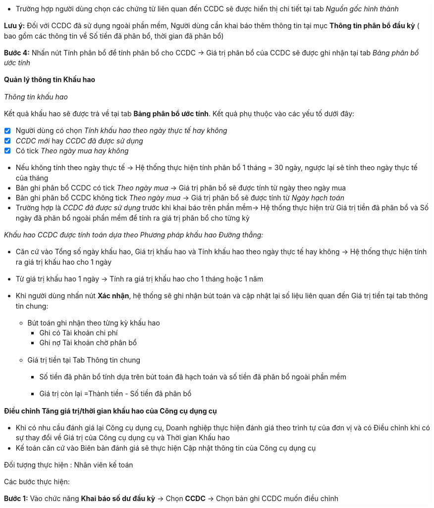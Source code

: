 + Trường hợp người dùng chọn các chứng từ liên quan đến CCDC sẽ được hiển thị chi tiết tại tab *Nguồn gốc hình thành* 

**Lưu ý:** Đối với CCDC đã sử dụng ngoài phần mềm, Người dùng cần khai báo thêm thông tin tại mục **Thông tin phân bổ đầu kỳ** ( bao gồm các thông tin về Số tiền đã phân bổ, thời gian đã phân bổ)

**Bước 4:** Nhấn nút Tính phân bổ để tính phân bổ cho CCDC -> Giá trị phân bổ của CCDC sẽ được ghi nhận tại tab *Bảng phân bổ ước tính*

**Quản lý thông tin Khấu hao**

*Thông tin khấu hao*

Kết quả khấu hao sẽ được trả về tại tab **Bảng phân bổ ước tính**. Kết quả phụ thuộc vào các yếu tố dưới đây:

- [x] Người dùng có chọn *Tính khấu hao theo ngày thực tế hay không*
- [x] *CCDC mới* hay *CCDC đã được sử dụng*
- [x] Có tick *Theo ngày mua hay không*

+ Nếu không tính theo ngày thực tế -> Hệ thống thực hiện tính phân bổ 1 tháng = 30 ngày, ngược lại sẽ tính theo ngày thực tế của tháng
+ Bản ghi phân bổ CCDC có tick *Theo ngày mua* -> Giá trị phân bổ sẽ được tính từ ngày theo ngày mua
+ Bản ghi phân bổ CCDC không tick *Theo ngày mua* -> Giá trị phân bổ  sẽ được tính từ *Ngày hạch toán*
+ Trường hợp là *CCDC đã được sử dụng* trước khi khai báo trên phần mềm-> Hệ thống thực hiện trừ Giá trị tiền đã phân bổ và Số ngày đã phân bổ ngoài phần mềm để tính ra giá trị phân bổ cho từng kỳ

*Khấu hao CCDC được tính toán dựa theo Phương pháp khấu hao Đường thẳng:*

+ Căn cứ vào Tổng số ngày khấu hao, Giá trị khấu hao và Tính khấu hao theo ngày thực tế hay không -> Hệ thống thực hiện tính ra giá trị khấu hao cho 1 ngày

+ Từ giá trị khấu hao 1 ngày -> Tính ra giá trị khấu hao cho 1 tháng hoặc 1 năm

+ Khi người dùng nhấn nút **Xác nhận**, hệ thống sẽ ghi nhận bút toán và cập nhật lại số liệu liên quan đến Giá trị tiền tại tab thông tin chung:

  - Bút toán ghi nhận theo từng kỳ khấu hao
    - Ghi có Tài khoản chi phí 
    - Ghi nợ Tài khoản chờ phân bổ

  + Giá trị tiền tại Tab Thông tin chung

    - Số tiền đã phân bổ tính dựa trên bút toán đã hạch toán và số tiền đã phân bổ ngoài phần mềm

    - Giá trị còn lại =Thành tiền - Số tiền đã phân bổ

**Điều chỉnh Tăng giá trị/thời gian khấu hao của Công cụ dụng cụ**

- Khi có nhu cầu đánh giá lại Công cụ dụng cụ, Doanh nghiệp thực hiện đánh giá theo trình tự của đơn vị và có Điều chỉnh khi có sự thay đổi về Giá trị của Công cụ dụng cụ và Thời gian Khấu hao
- Kế toán căn cứ vào Biên bản đánh giá sẽ thực hiện Cập nhật thông tin của Công cụ dụng cụ

Đối tượng thực hiện : Nhân viên kế toán

Các bước thực hiện:

**Bước 1:** Vào chức năng **Khai báo số dư đầu kỳ** -> Chọn **CCDC** -> Chọn bản ghi CCDC muốn điều chỉnh 
